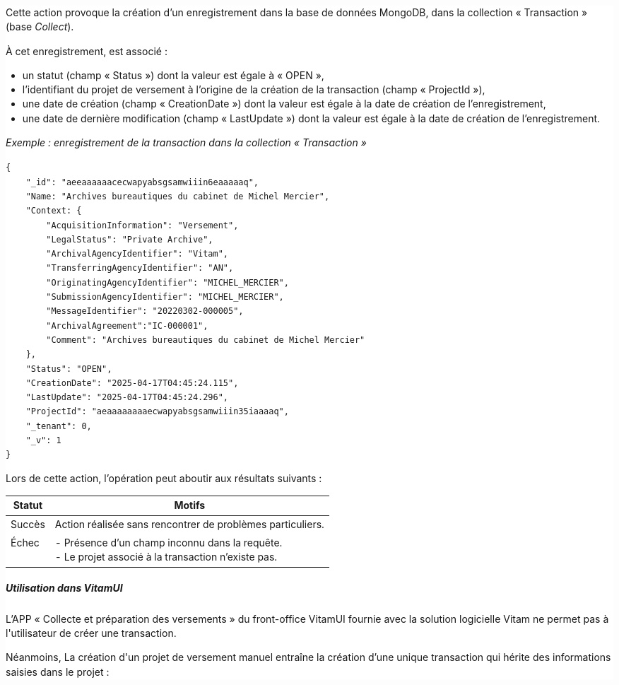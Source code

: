Cette action provoque la création d’un enregistrement dans la base de données MongoDB, dans la collection « Transaction » (base *Collect*).

À cet enregistrement, est associé :

-   un statut (champ « Status ») dont la valeur est égale à « OPEN »,
-   l’identifiant du projet de versement à l’origine de la création de la transaction (champ « ProjectId »),
-   une date de création (champ « CreationDate ») dont la valeur est égale à la date de création de l’enregistrement,
-   une date de dernière modification (champ « LastUpdate ») dont la valeur est égale à la date de création de l’enregistrement.

 *Exemple : enregistrement de la transaction dans la collection « Transaction »*
  
```
{
    "_id": "aeeaaaaaacecwapyabsgsamwiiin6eaaaaaq",
    "Name: "Archives bureautiques du cabinet de Michel Mercier",
    "Context: {
        "AcquisitionInformation": "Versement",
        "LegalStatus": "Private Archive",
		"ArchivalAgencyIdentifier": "Vitam",
    	"TransferringAgencyIdentifier": "AN",
    	"OriginatingAgencyIdentifier": "MICHEL_MERCIER",
    	"SubmissionAgencyIdentifier": "MICHEL_MERCIER",
    	"MessageIdentifier": "20220302-000005",
    	"ArchivalAgreement":"IC-000001",
    	"Comment": "Archives bureautiques du cabinet de Michel Mercier"
    },
    "Status": "OPEN",
    "CreationDate": "2025-04-17T04:45:24.115",
    "LastUpdate": "2025-04-17T04:45:24.296",
    "ProjectId": "aeaaaaaaaaecwapyabsgsamwiiin35iaaaaq",
    "_tenant": 0,
    "_v": 1
}
```

Lors de cette action, l’opération peut aboutir aux résultats suivants :

| Statut | Motifs |
| --- | --- |
| Succès | Action réalisée sans rencontrer de problèmes particuliers.|
| Échec  | - Présence d’un champ inconnu dans la requête.<br> - Le projet associé à la transaction n’existe pas.|

##### Utilisation dans VitamUI

L’APP « Collecte et préparation des versements » du front-office VitamUI fournie avec la solution logicielle Vitam ne permet pas à l'utilisateur de créer une transaction.

Néanmoins, La création d'un projet de versement manuel entraîne la création d’une unique transaction qui hérite des informations saisies dans le projet :
